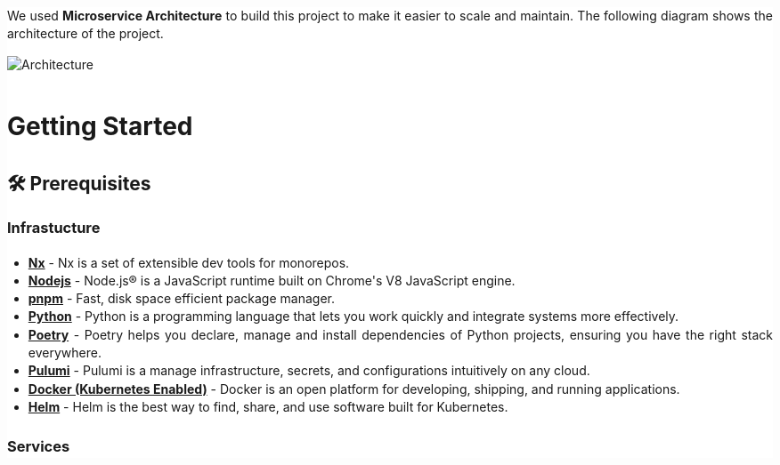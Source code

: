 <p align="justify">
We used <b>Microservice Architecture</b> to build this project to make it easier to scale and maintain. The following diagram shows the architecture of the project.
</p>

<img loading="lazy" src="./assets/images/architecture.svg" alt="Architecture" width="100%">

# Getting Started

## 🛠️ Prerequisites

### Infrastucture

<ul>
	<li align="justify">
		<b><a href="https://nx.dev/" target="_blank">Nx</a></b> - Nx is a set of extensible dev tools for monorepos.
	</li>
	<li align="justify">
		<b><a href="https://nodejs.org/en/" target="_blank">Nodejs</a></b> - Node.js® is a JavaScript runtime built on Chrome's V8 JavaScript engine.
	</li>
	<li align="justify">
		<b><a href="https://www.npmjs.com/" target="_blank">pnpm</a></b> - Fast, disk space efficient package manager.
	</li>
	<li align="justify">
		<b><a href="https://www.python.org/" target="_blank">Python</a></b> - Python is a programming language that lets you work quickly and integrate systems more effectively.
	</li>
	<li align="justify">
		<b><a href="https://python-poetry.org/" target="_blank">Poetry</a></b> - Poetry helps you declare, manage and install dependencies of Python projects, ensuring you have the right stack everywhere.
	</li>
	<li align="justify">
		<b><a href="https://www.pulumi.com/" target="_blank">Pulumi</a></b> - Pulumi is a manage infrastructure, secrets, and configurations intuitively on any cloud.
	</li>
	<li align="justify">
		<b><a href="https://www.docker.com/" target="_blank">Docker (Kubernetes Enabled)</a></b> - Docker is an open platform for developing, shipping, and running applications.
	</li>
	<li align="justify">
		<b><a href="https://helm.sh/" target="_blank">Helm</a></b> - Helm is the best way to find, share, and use software built for Kubernetes.
	</li>
</ul>

### Services
